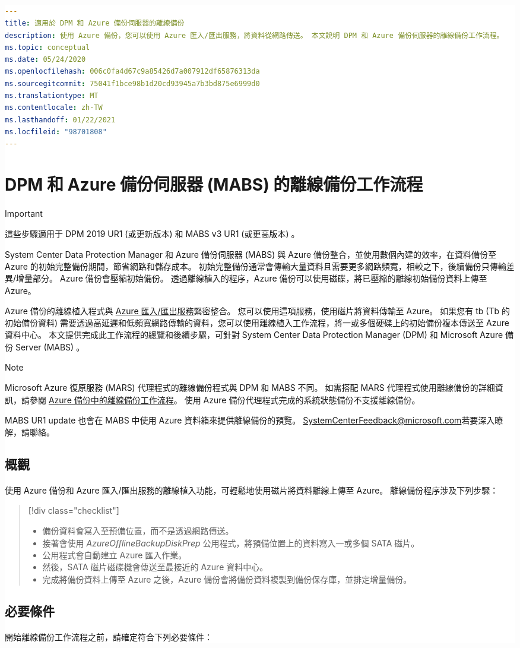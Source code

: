 ```yaml
---
title: 適用於 DPM 和 Azure 備份伺服器的離線備份
description: 使用 Azure 備份，您可以使用 Azure 匯入/匯出服務，將資料從網路傳送。 本文說明 DPM 和 Azure 備份伺服器的離線備份工作流程。
ms.topic: conceptual
ms.date: 05/24/2020
ms.openlocfilehash: 006c0fa4d67c9a85426d7a007912df65876313da
ms.sourcegitcommit: 75041f1bce98b1d20cd93945a7b3bd875e6999d0
ms.translationtype: MT
ms.contentlocale: zh-TW
ms.lasthandoff: 01/22/2021
ms.locfileid: "98701808"
---
```

# <a name="offline-backup-workflow-for-dpm-and-azure-backup-server-mabs"></a>DPM 和 Azure 備份伺服器 (MABS) 的離線備份工作流程

>[!IMPORTANT]
> 這些步驟適用于 DPM 2019 UR1 (或更新版本) 和 MABS v3 UR1 (或更高版本) 。

System Center Data Protection Manager 和 Azure 備份伺服器 (MABS) 與 Azure 備份整合，並使用數個內建的效率，在資料備份至 Azure 的初始完整備份期間，節省網路和儲存成本。 初始完整備份通常會傳輸大量資料且需要更多網路頻寬，相較之下，後續備份只傳輸差異/增量部分。 Azure 備份會壓縮初始備份。 透過離線植入的程序，Azure 備份可以使用磁碟，將已壓縮的離線初始備份資料上傳至 Azure。

Azure 備份的離線植入程式與 [Azure 匯入/匯出服務](../import-export/storage-import-export-service.md)緊密整合。 您可以使用這項服務，使用磁片將資料傳輸至 Azure。 如果您有 tb (Tb 的初始備份資料) 需要透過高延遲和低頻寬網路傳輸的資料，您可以使用離線植入工作流程，將一或多個硬碟上的初始備份複本傳送至 Azure 資料中心。 本文提供完成此工作流程的總覽和後續步驟，可針對 System Center Data Protection Manager (DPM) 和 Microsoft Azure 備份 Server (MABS) 。

> [!NOTE]
> Microsoft Azure 復原服務 (MARS) 代理程式的離線備份程式與 DPM 和 MABS 不同。 如需搭配 MARS 代理程式使用離線備份的詳細資訊，請參閱 [Azure 備份中的離線備份工作流程](backup-azure-backup-import-export.md)。 使用 Azure 備份代理程式完成的系統狀態備份不支援離線備份。
>
> MABS UR1 update 也會在 MABS 中使用 Azure 資料箱來提供離線備份的預覽。 [SystemCenterFeedback@microsoft.com](mailto:SystemCenterFeedback@microsoft.com)若要深入瞭解，請聯絡。

## <a name="overview"></a>概觀

使用 Azure 備份和 Azure 匯入/匯出服務的離線植入功能，可輕鬆地使用磁片將資料離線上傳至 Azure。 離線備份程序涉及下列步驟：

> [!div class="checklist"]
>
> * 備份資料會寫入至預備位置，而不是透過網路傳送。
> * 接著會使用 *AzureOfflineBackupDiskPrep* 公用程式，將預備位置上的資料寫入一或多個 SATA 磁片。
> * 公用程式會自動建立 Azure 匯入作業。
> * 然後，SATA 磁片磁碟機會傳送至最接近的 Azure 資料中心。
> * 完成將備份資料上傳至 Azure 之後，Azure 備份會將備份資料複製到備份保存庫，並排定增量備份。

## <a name="prerequisites"></a>必要條件

開始離線備份工作流程之前，請確定符合下列必要條件：

